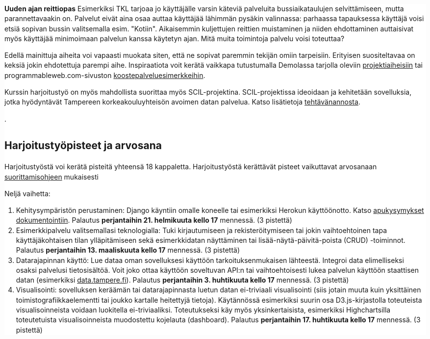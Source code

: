 <p>
  <strong>Uuden ajan reittiopas</strong> Esimerkiksi TKL tarjoaa jo käyttäjälle varsin käteviä palveluita bussiaikataulujen selvittämiseen, mutta parannettavaakin on.
  Palvelut eivät aina osaa auttaa käyttäjää lähimmän pysäkin valinnassa: parhaassa tapauksessa käyttäjä voisi etsiä sopivan bussin valitsemalla esim. "Kotiin".
  Aikaisemmin kuljettujen reittien muistaminen ja niiden ehdottaminen auttaisivat myös käyttäjää minimoimaan palvelun kanssa käytetyn ajan.
  Mitä muita toimintoja palvelu voisi toteuttaa?
</p>
<p>
  Edellä mainittuja aiheita voi vapaasti muokata siten, että ne sopivat paremmin tekijän omiin tarpeisiin.
  Erityisen suositeltavaa on keksiä jokin ehdotettuja parempi aihe.
  Inspiraatiota voit kerätä vaikkapa tutustumalla Demolassa tarjolla oleviin
  <a href="https://applications.demola.net/" target="_blank">projektiaiheisiin</a> tai programmableweb.com-sivuston <a href="https://www.programmableweb.com/mashups" target="_blank">koostepalveluesimerkkeihin</a>.
</p>
<p>
  Kurssin harjoitustyö on myös mahdollista suorittaa myös SCIL-projektina. SCIL-projektissa ideoidaan ja kehitetään sovelluksia, jotka hyödyntävät   Tampereen korkeakouluyhteisön avoimen datan palvelua. Katso lisätietoja <a href="http://scil.tampere3.fi/projects/avoin-data/">tehtävänannosta</a>.
</p>.

## Harjoitustyöpisteet ja arvosana

  Harjoitustyöstä voi kerätä pisteitä yhteensä 18 kappaletta.
  Harjoitustyöstä kerättävät pisteet vaikuttavat arvosanaan
  [suorittamisohjeen](https://ohsiha.github.io/2020/suorittaminen) mukaisesti

<p>Neljä vaihetta:</p>
<ol>
<li>
  Kehitysympäristön perustaminen: Django käyntiin omalle koneelle
  tai esimerkiksi Herokun käyttöönotto.
  Katso <a href="https://ohsiha.github.io/2020/01/22/apukysymyksia">apukysymykset dokumentointiin</a>.
  Palautus <strong>perjantaihin 21. helmikuuta kello 17</strong> mennessä. (3 pistettä)
</li>
<li>
  Esimerkkipalvelu valitsemallasi teknologialla:
  Tuki kirjautumiseen ja rekisteröitymiseen tai jokin vaihtoehtoinen tapa käyttäjäkohtaisen tilan ylläpitämiseen sekä esimerkkidatan näyttäminen tai lisää-näytä-päivitä-poista (CRUD) -toiminnot.
  Palautus <strong>perjantaihin 13. maaliskuuta kello 17</strong> mennessä. (3 pistettä)
</li>
<li>
  Datarajapinnan käyttö: Lue dataa oman sovelluksesi käyttöön tarkoituksenmukaisen lähteestä.
  Integroi data elimelliseksi osaksi palvelusi tietosisältöä.
  Voit joko ottaa käyttöön soveltuvan API:n tai vaihtoehtoisesti
  lukea palvelun käyttöön staattisen datan (esimerkiksi <a href="https://data.tampere.fi">data.tampere.fi</a>).
  Palautus <strong>perjantaihin 3. huhtikuuta kello 17</strong> mennessä. (3 pistettä)
</li>
<li>
  Visualisointi: sovelluksen keräämän tai datarajapinnasta luetun datan ei-triviaali visualisointi (siis jotain muuta kuin yksittäinen toimistografiikkaelementti tai joukko kartalle heitettyjä tietoja).
  Käytännössä esimerkiksi suurin osa D3.js-kirjastolla toteuteista visualisoinneista voidaan luokitella ei-triviaaliksi.
  Toteutukseksi käy myös yksinkertaisista, esimerkiksi Highchartsilla toteutetuista visualisoinneista muodostettu kojelauta (dashboard).
  Palautus <strong>perjantaihin 17. huhtikuuta kello 17</strong> mennessä. (3 pistettä)
</li>
</ol>
